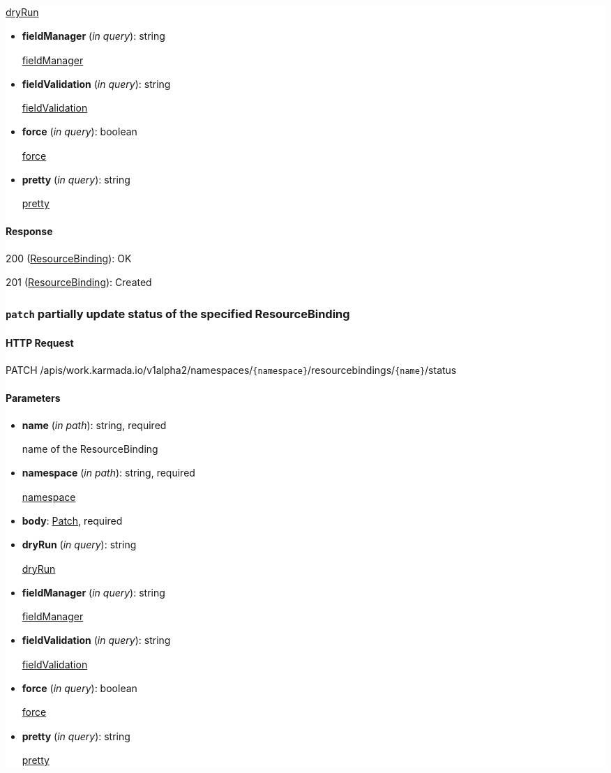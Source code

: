   [dryRun](../common-parameter/common-parameters#dryrun)

- **fieldManager** (*in query*): string

  [fieldManager](../common-parameter/common-parameters#fieldmanager)

- **fieldValidation** (*in query*): string

  [fieldValidation](../common-parameter/common-parameters#fieldvalidation)

- **force** (*in query*): boolean

  [force](../common-parameter/common-parameters#force)

- **pretty** (*in query*): string

  [pretty](../common-parameter/common-parameters#pretty)

#### Response

200 ([ResourceBinding](../work-resources/resource-binding-v1alpha2#resourcebinding)): OK

201 ([ResourceBinding](../work-resources/resource-binding-v1alpha2#resourcebinding)): Created

### `patch` partially update status of the specified ResourceBinding

#### HTTP Request

PATCH /apis/work.karmada.io/v1alpha2/namespaces/`{namespace}`/resourcebindings/`{name}`/status

#### Parameters

- **name** (*in path*): string, required

  name of the ResourceBinding

- **namespace** (*in path*): string, required

  [namespace](../common-parameter/common-parameters#namespace)

- **body**: [Patch](../common-definitions/patch#patch), required

  

- **dryRun** (*in query*): string

  [dryRun](../common-parameter/common-parameters#dryrun)

- **fieldManager** (*in query*): string

  [fieldManager](../common-parameter/common-parameters#fieldmanager)

- **fieldValidation** (*in query*): string

  [fieldValidation](../common-parameter/common-parameters#fieldvalidation)

- **force** (*in query*): boolean

  [force](../common-parameter/common-parameters#force)

- **pretty** (*in query*): string

  [pretty](../common-parameter/common-parameters#pretty)
